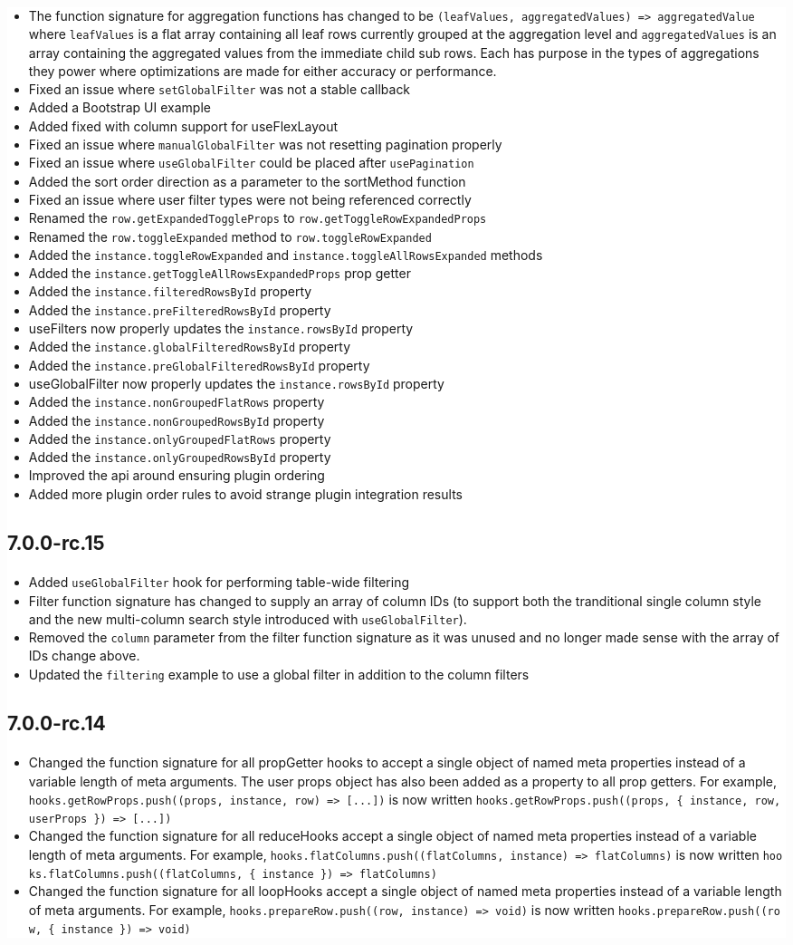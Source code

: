- The function signature for aggregation functions has changed to be `(leafValues, aggregatedValues) => aggregatedValue` where `leafValues` is a flat array containing all leaf rows currently grouped at the aggregation level and `aggregatedValues` is an array containing the aggregated values from the immediate child sub rows. Each has purpose in the types of aggregations they power where optimizations are made for either accuracy or performance.
- Fixed an issue where `setGlobalFilter` was not a stable callback
- Added a Bootstrap UI example
- Added fixed with column support for useFlexLayout
- Fixed an issue where `manualGlobalFilter` was not resetting pagination properly
- Fixed an issue where `useGlobalFilter` could be placed after `usePagination`
- Added the sort order direction as a parameter to the sortMethod function
- Fixed an issue where user filter types were not being referenced correctly
- Renamed the `row.getExpandedToggleProps` to `row.getToggleRowExpandedProps`
- Renamed the `row.toggleExpanded` method to `row.toggleRowExpanded`
- Added the `instance.toggleRowExpanded` and `instance.toggleAllRowsExpanded` methods
- Added the `instance.getToggleAllRowsExpandedProps` prop getter
- Added the `instance.filteredRowsById` property
- Added the `instance.preFilteredRowsById` property
- useFilters now properly updates the `instance.rowsById` property
- Added the `instance.globalFilteredRowsById` property
- Added the `instance.preGlobalFilteredRowsById` property
- useGlobalFilter now properly updates the `instance.rowsById` property
- Added the `instance.nonGroupedFlatRows` property
- Added the `instance.nonGroupedRowsById` property
- Added the `instance.onlyGroupedFlatRows` property
- Added the `instance.onlyGroupedRowsById` property
- Improved the api around ensuring plugin ordering
- Added more plugin order rules to avoid strange plugin integration results

## 7.0.0-rc.15

- Added `useGlobalFilter` hook for performing table-wide filtering
- Filter function signature has changed to supply an array of column IDs (to support both the tranditional single column style and the new multi-column search style introduced with `useGlobalFilter`).
- Removed the `column` parameter from the filter function signature as it was unused and no longer made sense with the array of IDs change above.
- Updated the `filtering` example to use a global filter in addition to the column filters

## 7.0.0-rc.14

- Changed the function signature for all propGetter hooks to accept a single object of named meta properties instead of a variable length of meta arguments. The user props object has also been added as a property to all prop getters. For example, `hooks.getRowProps.push((props, instance, row) => [...])` is now written `hooks.getRowProps.push((props, { instance, row, userProps }) => [...])`
- Changed the function signature for all reduceHooks accept a single object of named meta properties instead of a variable length of meta arguments. For example, `hooks.flatColumns.push((flatColumns, instance) => flatColumns)` is now written `hooks.flatColumns.push((flatColumns, { instance }) => flatColumns)`
- Changed the function signature for all loopHooks accept a single object of named meta properties instead of a variable length of meta arguments. For example, `hooks.prepareRow.push((row, instance) => void)` is now written `hooks.prepareRow.push((row, { instance }) => void)`
